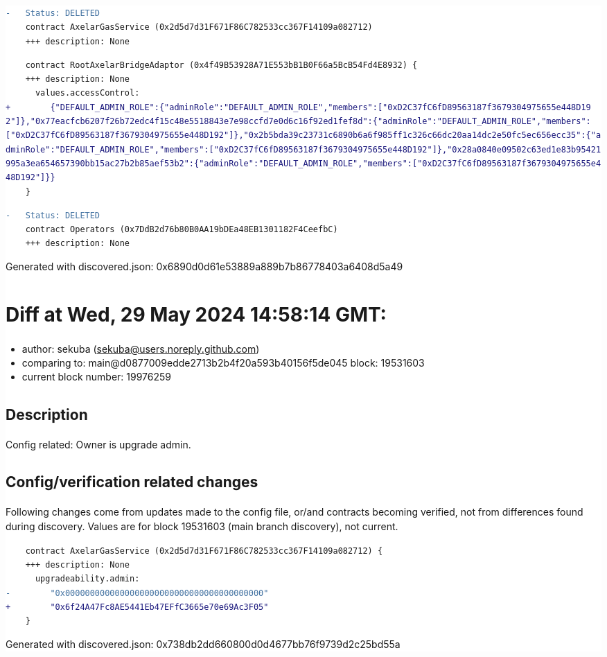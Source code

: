 ```diff
-   Status: DELETED
    contract AxelarGasService (0x2d5d7d31F671F86C782533cc367F14109a082712)
    +++ description: None
```

```diff
    contract RootAxelarBridgeAdaptor (0x4f49B53928A71E553bB1B0F66a5BcB54Fd4E8932) {
    +++ description: None
      values.accessControl:
+        {"DEFAULT_ADMIN_ROLE":{"adminRole":"DEFAULT_ADMIN_ROLE","members":["0xD2C37fC6fD89563187f3679304975655e448D192"]},"0x77eacfcb6207f26b72edc4f15c48e5518843e7e98ccfd7e0d6c16f92ed1fef8d":{"adminRole":"DEFAULT_ADMIN_ROLE","members":["0xD2C37fC6fD89563187f3679304975655e448D192"]},"0x2b5bda39c23731c6890b6a6f985ff1c326c66dc20aa14dc2e50fc5ec656ecc35":{"adminRole":"DEFAULT_ADMIN_ROLE","members":["0xD2C37fC6fD89563187f3679304975655e448D192"]},"0x28a0840e09502c63ed1e83b95421995a3ea654657390bb15ac27b2b85aef53b2":{"adminRole":"DEFAULT_ADMIN_ROLE","members":["0xD2C37fC6fD89563187f3679304975655e448D192"]}}
    }
```

```diff
-   Status: DELETED
    contract Operators (0x7DdB2d76b80B0AA19bDEa48EB1301182F4CeefbC)
    +++ description: None
```

Generated with discovered.json: 0x6890d0d61e53889a889b7b86778403a6408d5a49

# Diff at Wed, 29 May 2024 14:58:14 GMT:

- author: sekuba (<sekuba@users.noreply.github.com>)
- comparing to: main@d0877009edde2713b2b4f20a593b40156f5de045 block: 19531603
- current block number: 19976259

## Description

Config related: Owner is upgrade admin.

## Config/verification related changes

Following changes come from updates made to the config file,
or/and contracts becoming verified, not from differences found during
discovery. Values are for block 19531603 (main branch discovery), not current.

```diff
    contract AxelarGasService (0x2d5d7d31F671F86C782533cc367F14109a082712) {
    +++ description: None
      upgradeability.admin:
-        "0x0000000000000000000000000000000000000000"
+        "0x6f24A47Fc8AE5441Eb47EFfC3665e70e69Ac3F05"
    }
```

Generated with discovered.json: 0x738db2dd660800d0d4677bb76f9739d2c25bd55a
